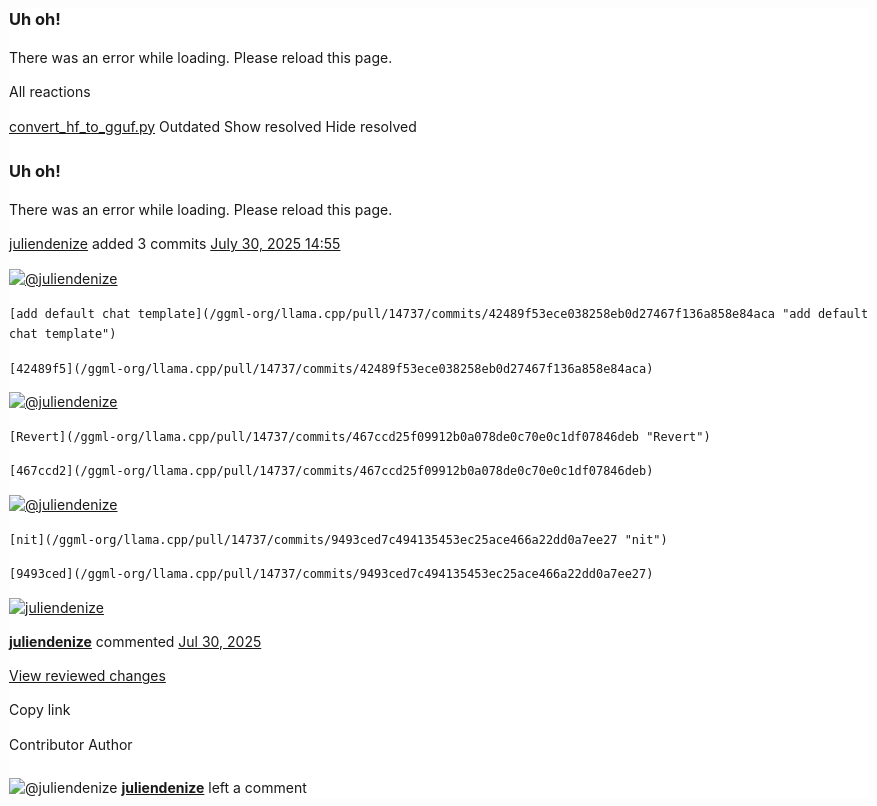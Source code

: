 ### Uh oh!

There was an error while loading. Please reload this page.

 

All reactions

[convert\_hf\_to\_gguf.py](/ggml-org/llama.cpp/pull/14737/files/63002a0259aea2852e649ee294cba75002dab1cd#diff-ec77d8003b92ff283179456d36b8b56abf635e7b1232e70daf16676e8920ccf1) Outdated Show resolved Hide resolved

### Uh oh!

There was an error while loading. Please reload this page.

[juliendenize](/juliendenize) added 3 commits [July 30, 2025 14:55](#commits-pushed-42489f5)

[![@juliendenize](https://avatars.githubusercontent.com/u/40604584?s=40&v=4)](/juliendenize)

`[add default chat template](/ggml-org/llama.cpp/pull/14737/commits/42489f53ece038258eb0d27467f136a858e84aca "add default chat template")`

  

  

`[42489f5](/ggml-org/llama.cpp/pull/14737/commits/42489f53ece038258eb0d27467f136a858e84aca)`

[![@juliendenize](https://avatars.githubusercontent.com/u/40604584?s=40&v=4)](/juliendenize)

`[Revert](/ggml-org/llama.cpp/pull/14737/commits/467ccd25f09912b0a078de0c70e0c1df07846deb "Revert")`

  

  

`[467ccd2](/ggml-org/llama.cpp/pull/14737/commits/467ccd25f09912b0a078de0c70e0c1df07846deb)`

[![@juliendenize](https://avatars.githubusercontent.com/u/40604584?s=40&v=4)](/juliendenize)

`[nit](/ggml-org/llama.cpp/pull/14737/commits/9493ced7c494135453ec25ace466a22dd0a7ee27 "nit")`

  

  

`[9493ced](/ggml-org/llama.cpp/pull/14737/commits/9493ced7c494135453ec25ace466a22dd0a7ee27)`

[![juliendenize](https://avatars.githubusercontent.com/u/40604584?s=60&v=4)](/juliendenize)

**[juliendenize](/juliendenize)** commented [Jul 30, 2025](#pullrequestreview-3071399479)

[View reviewed changes](/ggml-org/llama.cpp/pull/14737/files/9493ced7c494135453ec25ace466a22dd0a7ee27)

Copy link

Contributor Author

### 

![@juliendenize](https://avatars.githubusercontent.com/u/40604584?s=48&v=4) **[juliendenize](/juliendenize)** left a comment

[](#pullrequestreview-3071399479)
